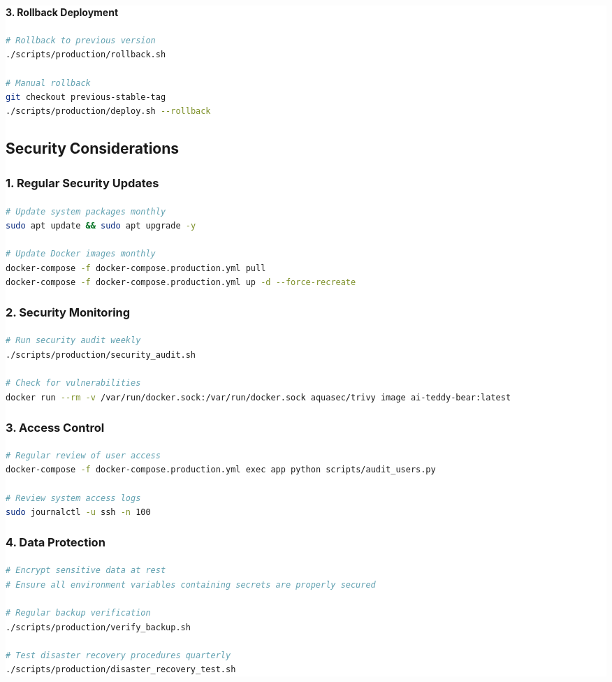 #### 3. Rollback Deployment

```bash
# Rollback to previous version
./scripts/production/rollback.sh

# Manual rollback
git checkout previous-stable-tag
./scripts/production/deploy.sh --rollback
```

## Security Considerations

### 1. Regular Security Updates

```bash
# Update system packages monthly
sudo apt update && sudo apt upgrade -y

# Update Docker images monthly
docker-compose -f docker-compose.production.yml pull
docker-compose -f docker-compose.production.yml up -d --force-recreate
```

### 2. Security Monitoring

```bash
# Run security audit weekly
./scripts/production/security_audit.sh

# Check for vulnerabilities
docker run --rm -v /var/run/docker.sock:/var/run/docker.sock aquasec/trivy image ai-teddy-bear:latest
```

### 3. Access Control

```bash
# Regular review of user access
docker-compose -f docker-compose.production.yml exec app python scripts/audit_users.py

# Review system access logs
sudo journalctl -u ssh -n 100
```

### 4. Data Protection

```bash
# Encrypt sensitive data at rest
# Ensure all environment variables containing secrets are properly secured

# Regular backup verification
./scripts/production/verify_backup.sh

# Test disaster recovery procedures quarterly
./scripts/production/disaster_recovery_test.sh
```
